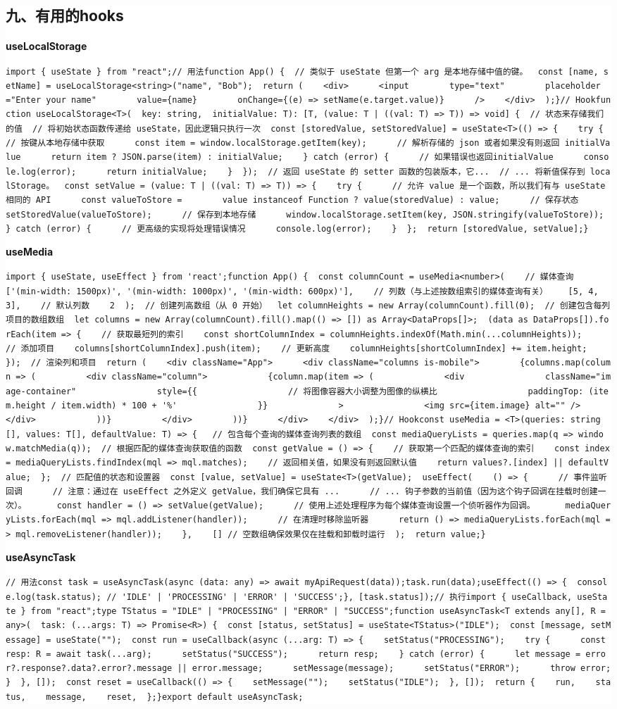## 九、有用的hooks

**useLocalStorage**

```
import { useState } from "react";// 用法function App() {  // 类似于 useState 但第一个 arg 是本地存储中值的键。  const [name, setName] = useLocalStorage<string>("name", "Bob");  return (    <div>      <input        type="text"        placeholder="Enter your name"        value={name}        onChange={(e) => setName(e.target.value)}      />    </div>  );}// Hookfunction useLocalStorage<T>(  key: string,  initialValue: T): [T, (value: T | ((val: T) => T)) => void] {  // 状态来存储我们的值  // 将初始状态函数传递给 useState，因此逻辑只执行一次  const [storedValue, setStoredValue] = useState<T>(() => {    try {      // 按键从本地存储中获取      const item = window.localStorage.getItem(key);      // 解析存储的 json 或者如果没有则返回 initialValue      return item ? JSON.parse(item) : initialValue;    } catch (error) {      // 如果错误也返回initialValue      console.log(error);      return initialValue;    }  });  // 返回 useState 的 setter 函数的包装版本，它...  // ... 将新值保存到 localStorage。  const setValue = (value: T | ((val: T) => T)) => {    try {      // 允许 value 是一个函数，所以我们有与 useState 相同的 API      const valueToStore =        value instanceof Function ? value(storedValue) : value;      // 保存状态      setStoredValue(valueToStore);      // 保存到本地存储      window.localStorage.setItem(key, JSON.stringify(valueToStore));    } catch (error) {      // 更高级的实现将处理错误情况      console.log(error);    }  };  return [storedValue, setValue];}
```

**useMedia**

```
import { useState, useEffect } from 'react';function App() {  const columnCount = useMedia<number>(    // 媒体查询    ['(min-width: 1500px)', '(min-width: 1000px)', '(min-width: 600px)'],    // 列数（与上述按数组索引的媒体查询有关）    [5, 4, 3],    // 默认列数    2  );  // 创建列高数组（从 0 开始）  let columnHeights = new Array(columnCount).fill(0);  // 创建包含每列项目的数组数组  let columns = new Array(columnCount).fill().map(() => []) as Array<DataProps[]>;  (data as DataProps[]).forEach(item => {    // 获取最短列的索引    const shortColumnIndex = columnHeights.indexOf(Math.min(...columnHeights));    // 添加项目    columns[shortColumnIndex].push(item);    // 更新高度    columnHeights[shortColumnIndex] += item.height;  });  // 渲染列和项目  return (    <div className="App">      <div className="columns is-mobile">        {columns.map(column => (          <div className="column">            {column.map(item => (              <div                className="image-container"                style={{                  // 将图像容器大小调整为图像的纵横比                  paddingTop: (item.height / item.width) * 100 + '%'                }}              >                <img src={item.image} alt="" />              </div>            ))}          </div>        ))}      </div>    </div>  );}// Hookconst useMedia = <T>(queries: string[], values: T[], defaultValue: T) => {   // 包含每个查询的媒体查询列表的数组  const mediaQueryLists = queries.map(q => window.matchMedia(q));  // 根据匹配的媒体查询获取值的函数  const getValue = () => {    // 获取第一个匹配的媒体查询的索引    const index = mediaQueryLists.findIndex(mql => mql.matches);    // 返回相关值，如果没有则返回默认值    return values?.[index] || defaultValue;  };  // 匹配值的状态和设置器  const [value, setValue] = useState<T>(getValue);  useEffect(    () => {      // 事件监听回调      // 注意：通过在 useEffect 之外定义 getValue，我们确保它具有 ...      // ... 钩子参数的当前值（因为这个钩子回调在挂载时创建一次）。      const handler = () => setValue(getValue);      // 使用上述处理程序为每个媒体查询设置一个侦听器作为回调。      mediaQueryLists.forEach(mql => mql.addListener(handler));      // 在清理时移除监听器      return () => mediaQueryLists.forEach(mql => mql.removeListener(handler));    },    [] // 空数组确保效果仅在挂载和卸载时运行  );  return value;}
```

**useAsyncTask**

```
// 用法const task = useAsyncTask(async (data: any) => await myApiRequest(data));task.run(data);useEffect(() => {  console.log(task.status); // 'IDLE' | 'PROCESSING' | 'ERROR' | 'SUCCESS';}, [task.status]);// 执行import { useCallback, useState } from "react";type TStatus = "IDLE" | "PROCESSING" | "ERROR" | "SUCCESS";function useAsyncTask<T extends any[], R = any>(  task: (...args: T) => Promise<R>) {  const [status, setStatus] = useState<TStatus>("IDLE");  const [message, setMessage] = useState("");  const run = useCallback(async (...arg: T) => {    setStatus("PROCESSING");    try {      const resp: R = await task(...arg);      setStatus("SUCCESS");      return resp;    } catch (error) {      let message = error?.response?.data?.error?.message || error.message;      setMessage(message);      setStatus("ERROR");      throw error;    }  }, []);  const reset = useCallback(() => {    setMessage("");    setStatus("IDLE");  }, []);  return {    run,    status,    message,    reset,  };}export default useAsyncTask;
```
